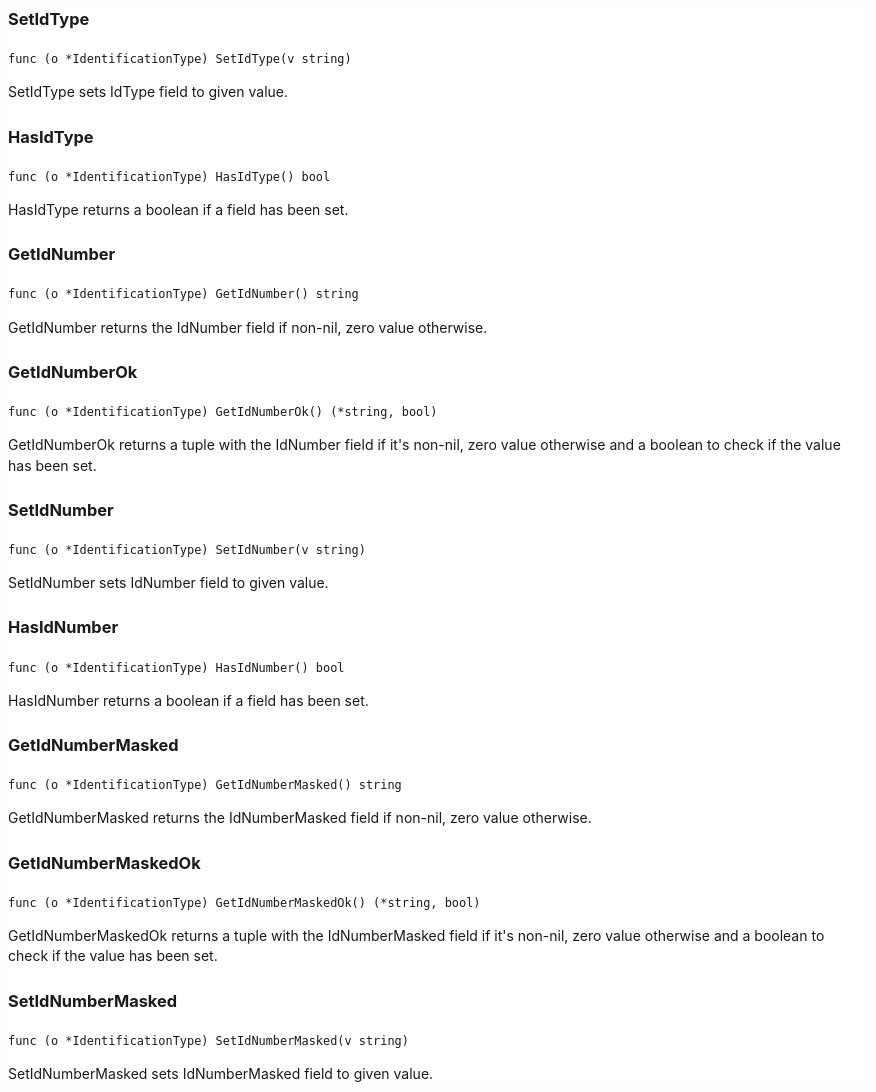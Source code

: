 ### SetIdType

`func (o *IdentificationType) SetIdType(v string)`

SetIdType sets IdType field to given value.

### HasIdType

`func (o *IdentificationType) HasIdType() bool`

HasIdType returns a boolean if a field has been set.

### GetIdNumber

`func (o *IdentificationType) GetIdNumber() string`

GetIdNumber returns the IdNumber field if non-nil, zero value otherwise.

### GetIdNumberOk

`func (o *IdentificationType) GetIdNumberOk() (*string, bool)`

GetIdNumberOk returns a tuple with the IdNumber field if it's non-nil, zero value otherwise
and a boolean to check if the value has been set.

### SetIdNumber

`func (o *IdentificationType) SetIdNumber(v string)`

SetIdNumber sets IdNumber field to given value.

### HasIdNumber

`func (o *IdentificationType) HasIdNumber() bool`

HasIdNumber returns a boolean if a field has been set.

### GetIdNumberMasked

`func (o *IdentificationType) GetIdNumberMasked() string`

GetIdNumberMasked returns the IdNumberMasked field if non-nil, zero value otherwise.

### GetIdNumberMaskedOk

`func (o *IdentificationType) GetIdNumberMaskedOk() (*string, bool)`

GetIdNumberMaskedOk returns a tuple with the IdNumberMasked field if it's non-nil, zero value otherwise
and a boolean to check if the value has been set.

### SetIdNumberMasked

`func (o *IdentificationType) SetIdNumberMasked(v string)`

SetIdNumberMasked sets IdNumberMasked field to given value.
